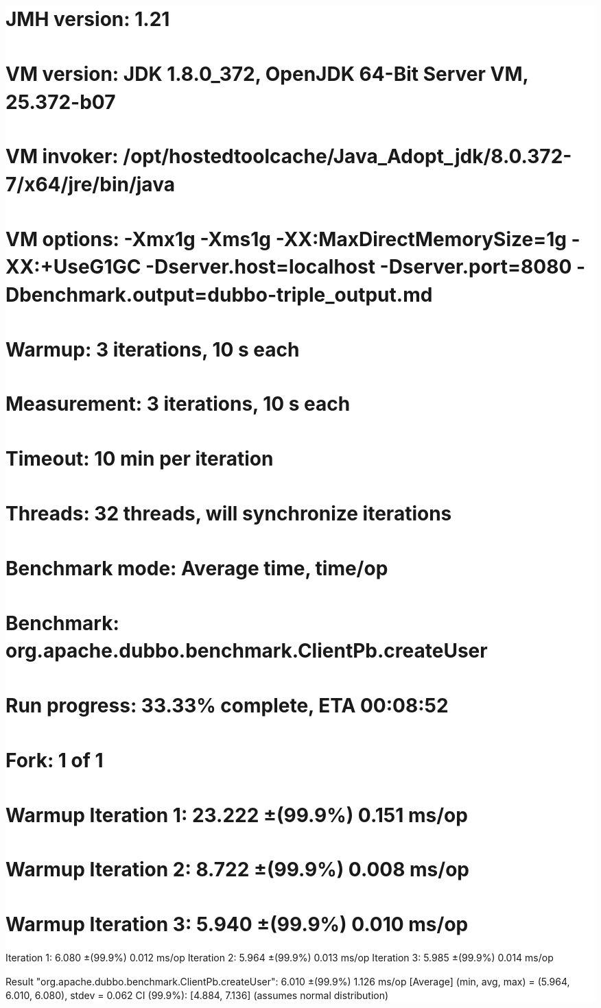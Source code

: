 
# JMH version: 1.21
# VM version: JDK 1.8.0_372, OpenJDK 64-Bit Server VM, 25.372-b07
# VM invoker: /opt/hostedtoolcache/Java_Adopt_jdk/8.0.372-7/x64/jre/bin/java
# VM options: -Xmx1g -Xms1g -XX:MaxDirectMemorySize=1g -XX:+UseG1GC -Dserver.host=localhost -Dserver.port=8080 -Dbenchmark.output=dubbo-triple_output.md
# Warmup: 3 iterations, 10 s each
# Measurement: 3 iterations, 10 s each
# Timeout: 10 min per iteration
# Threads: 32 threads, will synchronize iterations
# Benchmark mode: Average time, time/op
# Benchmark: org.apache.dubbo.benchmark.ClientPb.createUser

# Run progress: 33.33% complete, ETA 00:08:52
# Fork: 1 of 1
# Warmup Iteration   1: 23.222 ±(99.9%) 0.151 ms/op
# Warmup Iteration   2: 8.722 ±(99.9%) 0.008 ms/op
# Warmup Iteration   3: 5.940 ±(99.9%) 0.010 ms/op
Iteration   1: 6.080 ±(99.9%) 0.012 ms/op
Iteration   2: 5.964 ±(99.9%) 0.013 ms/op
Iteration   3: 5.985 ±(99.9%) 0.014 ms/op


Result "org.apache.dubbo.benchmark.ClientPb.createUser":
  6.010 ±(99.9%) 1.126 ms/op [Average]
  (min, avg, max) = (5.964, 6.010, 6.080), stdev = 0.062
  CI (99.9%): [4.884, 7.136] (assumes normal distribution)
